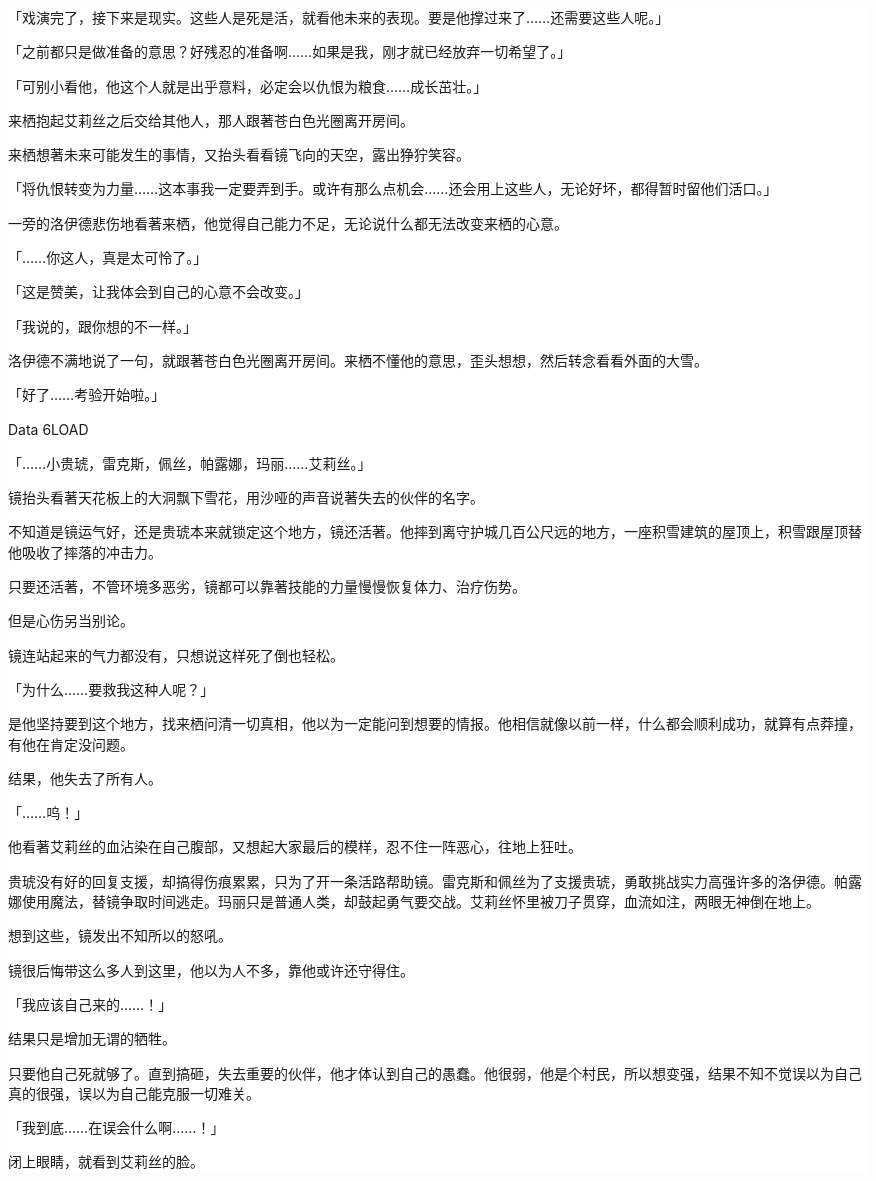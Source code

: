 「戏演完了，接下来是现实。这些人是死是活，就看他未来的表现。要是他撑过来了……还需要这些人呢。」

「之前都只是做准备的意思？好残忍的准备啊……如果是我，刚才就已经放弃一切希望了。」

「可别小看他，他这个人就是出乎意料，必定会以仇恨为粮食……成长茁壮。」

来栖抱起艾莉丝之后交给其他人，那人跟著苍白色光圈离开房间。

来栖想著未来可能发生的事情，又抬头看看镜飞向的天空，露出狰狞笑容。

「将仇恨转变为力量……这本事我一定要弄到手。或许有那么点机会……还会用上这些人，无论好坏，都得暂时留他们活口。」

一旁的洛伊德悲伤地看著来栖，他觉得自己能力不足，无论说什么都无法改变来栖的心意。

「……你这人，真是太可怜了。」

「这是赞美，让我体会到自己的心意不会改变。」

「我说的，跟你想的不一样。」

洛伊德不满地说了一句，就跟著苍白色光圈离开房间。来栖不懂他的意思，歪头想想，然后转念看看外面的大雪。

「好了……考验开始啦。」

Data 6LOAD

「……小贵琥，雷克斯，佩丝，帕露娜，玛丽……艾莉丝。」

镜抬头看著天花板上的大洞飘下雪花，用沙哑的声音说著失去的伙伴的名字。

不知道是镜运气好，还是贵琥本来就锁定这个地方，镜还活著。他摔到离守护城几百公尺远的地方，一座积雪建筑的屋顶上，积雪跟屋顶替他吸收了摔落的冲击力。

只要还活著，不管环境多恶劣，镜都可以靠著技能的力量慢慢恢复体力、治疗伤势。

但是心伤另当别论。

镜连站起来的气力都没有，只想说这样死了倒也轻松。

「为什么……要救我这种人呢？」

是他坚持要到这个地方，找来栖问清一切真相，他以为一定能问到想要的情报。他相信就像以前一样，什么都会顺利成功，就算有点莽撞，有他在肯定没问题。

结果，他失去了所有人。

「……呜！」

他看著艾莉丝的血沾染在自己腹部，又想起大家最后的模样，忍不住一阵恶心，往地上狂吐。

贵琥没有好的回复支援，却搞得伤痕累累，只为了开一条活路帮助镜。雷克斯和佩丝为了支援贵琥，勇敢挑战实力高强许多的洛伊德。帕露娜使用魔法，替镜争取时间逃走。玛丽只是普通人类，却鼓起勇气要交战。艾莉丝怀里被刀子贯穿，血流如注，两眼无神倒在地上。

想到这些，镜发出不知所以的怒吼。

镜很后悔带这么多人到这里，他以为人不多，靠他或许还守得住。

「我应该自己来的……！」

结果只是增加无谓的牺牲。

只要他自己死就够了。直到搞砸，失去重要的伙伴，他才体认到自己的愚蠢。他很弱，他是个村民，所以想变强，结果不知不觉误以为自己真的很强，误以为自己能克服一切难关。

「我到底……在误会什么啊……！」

闭上眼睛，就看到艾莉丝的脸。
